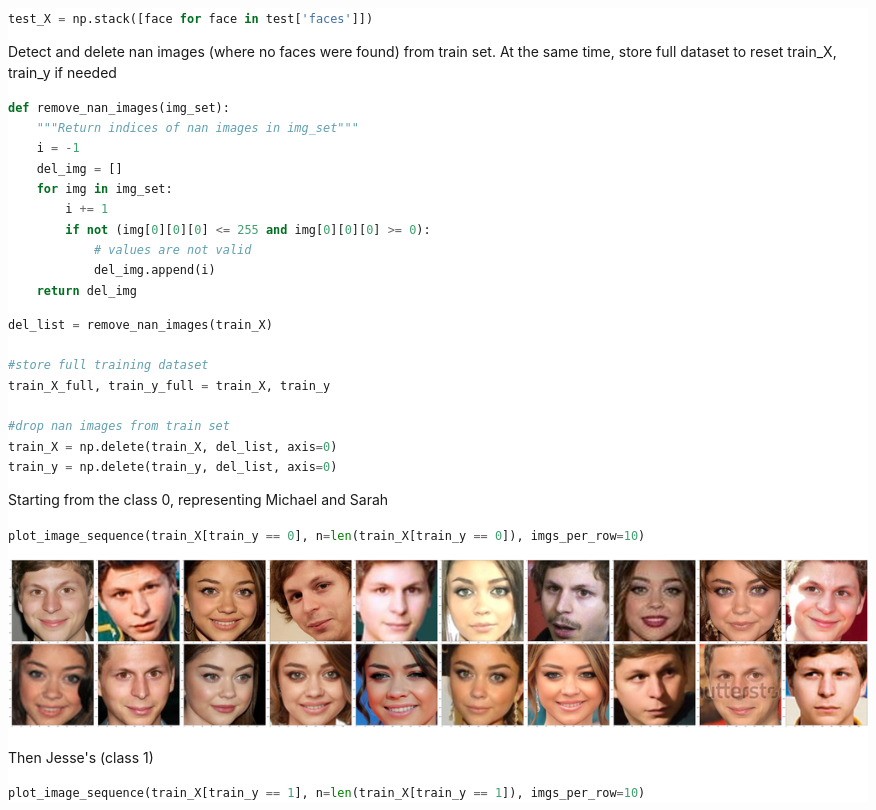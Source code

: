 ```python
test_X = np.stack([face for face in test['faces']])
```

Detect and delete nan images (where no faces were found) from train set. At the same time, store full dataset to reset train_X, train_y if needed


```python
def remove_nan_images(img_set):
    """Return indices of nan images in img_set"""
    i = -1
    del_img = []
    for img in img_set:
        i += 1
        if not (img[0][0][0] <= 255 and img[0][0][0] >= 0):
            # values are not valid
            del_img.append(i)
    return del_img
```


```python
del_list = remove_nan_images(train_X)

#store full training dataset
train_X_full, train_y_full = train_X, train_y

#drop nan images from train set
train_X = np.delete(train_X, del_list, axis=0)
train_y = np.delete(train_y, del_list, axis=0)
```

Starting from the class 0, representing Michael and Sarah


```python
plot_image_sequence(train_X[train_y == 0], n=len(train_X[train_y == 0]), imgs_per_row=10)
```


    
![png](demo_md_files/demo_md_20_0.png)
    


Then Jesse's (class 1)


```python
plot_image_sequence(train_X[train_y == 1], n=len(train_X[train_y == 1]), imgs_per_row=10)
```
